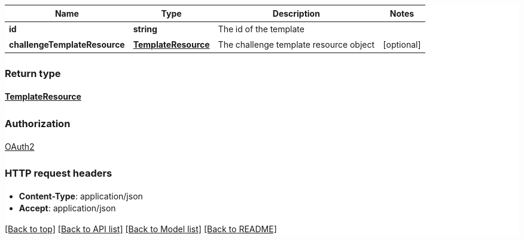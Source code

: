 Name | Type | Description  | Notes
------------- | ------------- | ------------- | -------------
 **id** | **string**| The id of the template | 
 **challengeTemplateResource** | [**TemplateResource**](TemplateResource.md)| The challenge template resource object | [optional] 

### Return type

[**TemplateResource**](TemplateResource.md)

### Authorization

[OAuth2](../README.md#OAuth2)

### HTTP request headers

 - **Content-Type**: application/json
 - **Accept**: application/json

[[Back to top]](#) [[Back to API list]](../README.md#documentation-for-api-endpoints) [[Back to Model list]](../README.md#documentation-for-models) [[Back to README]](../README.md)

